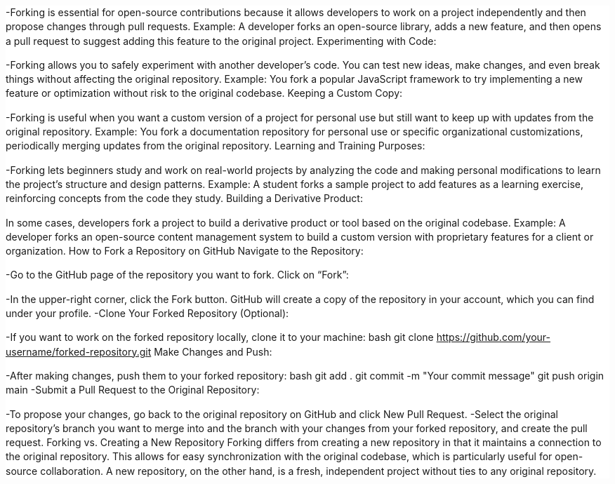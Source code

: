 -Forking is essential for open-source contributions because it allows developers to work on a project independently and then propose changes through pull requests.
Example: A developer forks an open-source library, adds a new feature, and then opens a pull request to suggest adding this feature to the original project.
Experimenting with Code:

-Forking allows you to safely experiment with another developer’s code. You can test new ideas, make changes, and even break things without affecting the original repository.
Example: You fork a popular JavaScript framework to try implementing a new feature or optimization without risk to the original codebase.
Keeping a Custom Copy:

-Forking is useful when you want a custom version of a project for personal use but still want to keep up with updates from the original repository.
Example: You fork a documentation repository for personal use or specific organizational customizations, periodically merging updates from the original repository.
Learning and Training Purposes:

-Forking lets beginners study and work on real-world projects by analyzing the code and making personal modifications to learn the project’s structure and design patterns.
Example: A student forks a sample project to add features as a learning exercise, reinforcing concepts from the code they study.
Building a Derivative Product:

In some cases, developers fork a project to build a derivative product or tool based on the original codebase.
Example: A developer forks an open-source content management system to build a custom version with proprietary features for a client or organization.
How to Fork a Repository on GitHub
Navigate to the Repository:

-Go to the GitHub page of the repository you want to fork.
Click on “Fork”:

-In the upper-right corner, click the Fork button.
GitHub will create a copy of the repository in your account, which you can find under your profile.
-Clone Your Forked Repository (Optional):

-If you want to work on the forked repository locally, clone it to your machine:
bash
git clone https://github.com/your-username/forked-repository.git
Make Changes and Push:

-After making changes, push them to your forked repository:
bash
git add .
git commit -m "Your commit message"
git push origin main
-Submit a Pull Request to the Original Repository:

-To propose your changes, go back to the original repository on GitHub and click New Pull Request.
-Select the original repository’s branch you want to merge into and the branch with your changes from your forked repository, and create the pull request.
Forking vs. Creating a New Repository
Forking differs from creating a new repository in that it maintains a connection to the original repository. This allows for easy synchronization with the original codebase, which is particularly useful for open-source collaboration. A new repository, on the other hand, is a fresh, independent project without ties to any original repository.
